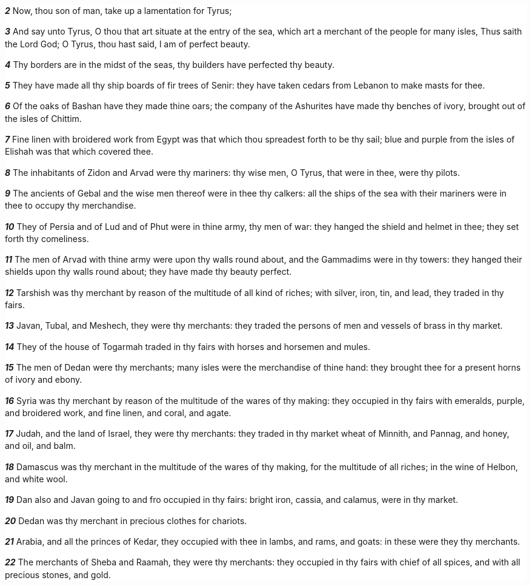 ***2*** Now, thou son of man, take up a lamentation for Tyrus;

***3*** And say unto Tyrus, O thou that art situate at the entry of the sea, which art a merchant of the people for many isles, Thus saith the Lord God; O Tyrus, thou hast said, I am of perfect beauty.

***4*** Thy borders are in the midst of the seas, thy builders have perfected thy beauty.

***5*** They have made all thy ship boards of fir trees of Senir: they have taken cedars from Lebanon to make masts for thee.

***6*** Of the oaks of Bashan have they made thine oars; the company of the Ashurites have made thy benches of ivory, brought out of the isles of Chittim.

***7*** Fine linen with broidered work from Egypt was that which thou spreadest forth to be thy sail; blue and purple from the isles of Elishah was that which covered thee.

***8*** The inhabitants of Zidon and Arvad were thy mariners: thy wise men, O Tyrus, that were in thee, were thy pilots.

***9*** The ancients of Gebal and the wise men thereof were in thee thy calkers: all the ships of the sea with their mariners were in thee to occupy thy merchandise.

***10*** They of Persia and of Lud and of Phut were in thine army, thy men of war: they hanged the shield and helmet in thee; they set forth thy comeliness.

***11*** The men of Arvad with thine army were upon thy walls round about, and the Gammadims were in thy towers: they hanged their shields upon thy walls round about; they have made thy beauty perfect.

***12*** Tarshish was thy merchant by reason of the multitude of all kind of riches; with silver, iron, tin, and lead, they traded in thy fairs.

***13*** Javan, Tubal, and Meshech, they were thy merchants: they traded the persons of men and vessels of brass in thy market.

***14*** They of the house of Togarmah traded in thy fairs with horses and horsemen and mules.

***15*** The men of Dedan were thy merchants; many isles were the merchandise of thine hand: they brought thee for a present horns of ivory and ebony.

***16*** Syria was thy merchant by reason of the multitude of the wares of thy making: they occupied in thy fairs with emeralds, purple, and broidered work, and fine linen, and coral, and agate.

***17*** Judah, and the land of Israel, they were thy merchants: they traded in thy market wheat of Minnith, and Pannag, and honey, and oil, and balm.

***18*** Damascus was thy merchant in the multitude of the wares of thy making, for the multitude of all riches; in the wine of Helbon, and white wool.

***19*** Dan also and Javan going to and fro occupied in thy fairs: bright iron, cassia, and calamus, were in thy market.

***20*** Dedan was thy merchant in precious clothes for chariots.

***21*** Arabia, and all the princes of Kedar, they occupied with thee in lambs, and rams, and goats: in these were they thy merchants.

***22*** The merchants of Sheba and Raamah, they were thy merchants: they occupied in thy fairs with chief of all spices, and with all precious stones, and gold.
